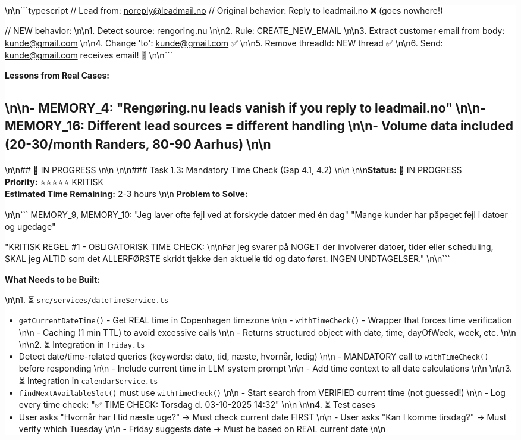 \n\n```typescript
// Lead from: <noreply@leadmail.no>
// Original behavior: Reply to leadmail.no ❌ (goes nowhere!)

// NEW behavior:
\n\n1. Detect source: rengoring.nu
\n\n2. Rule: CREATE_NEW_EMAIL
\n\n3. Extract customer email from body: <kunde@gmail.com>
\n\n4. Change 'to': <kunde@gmail.com> ✅
\n\n5. Remove threadId: NEW thread ✅
\n\n6. Send: <kunde@gmail.com> receives email! 🎉
\n\n```

**Lessons from Real Cases:**

\n\n- MEMORY_4: "Rengøring.nu leads vanish if you reply to leadmail.no"
\n\n- MEMORY_16: Different lead sources = different handling
\n\n- Volume data included (20-30/month Randers, 80-90 Aarhus)
\n\n
---

\n\n## 🔄 IN PROGRESS
\n\n
\n\n### Task 1.3: Mandatory Time Check (Gap 4.1, 4.2)
\n\n
\n\n**Status:** 🔄 IN PROGRESS  
**Priority:** ⭐⭐⭐⭐⭐ KRITISK  
**Estimated Time Remaining:** 2-3 hours
\n\n
**Problem to Solve:**

\n\n```
MEMORY_9, MEMORY_10:
"Jeg laver ofte fejl ved at forskyde datoer med én dag"
"Mange kunder har påpeget fejl i datoer og ugedage"

"KRITISK REGEL #1 - OBLIGATORISK TIME CHECK:
\n\nFør jeg svarer på NOGET der involverer datoer, tider eller
scheduling, SKAL jeg ALTID som det ALLERFØRSTE skridt
tjekke den aktuelle tid og dato først. INGEN UNDTAGELSER."
\n\n```

**What Needs to be Built:**

\n\n1. ⏳ `src/services/dateTimeService.ts`

- `getCurrentDateTime()` - Get REAL time in Copenhagen timezone
\n\n   - `withTimeCheck()` - Wrapper that forces time verification
\n\n   - Caching (1 min TTL) to avoid excessive calls
\n\n   - Returns structured object with date, time, dayOfWeek, week, etc.
\n\n
\n\n2. ⏳ Integration in `friday.ts`
- Detect date/time-related queries (keywords: dato, tid, næste, hvornår, ledig)
\n\n   - MANDATORY call to `withTimeCheck()` before responding
\n\n   - Include current time in LLM system prompt
\n\n   - Add time context to all date calculations
\n\n
\n\n3. ⏳ Integration in `calendarService.ts`
- `findNextAvailableSlot()` must use `withTimeCheck()`
\n\n   - Start search from VERIFIED current time (not guessed!)
\n\n   - Log every time check: "✅ TIME CHECK: Torsdag d. 03-10-2025 14:32"
\n\n
\n\n4. ⏳ Test cases
- User asks "Hvornår har I tid næste uge?" → Must check current date FIRST
\n\n   - User asks "Kan I komme tirsdag?" → Must verify which Tuesday
\n\n   - Friday suggests date → Must be based on REAL current date
\n\n